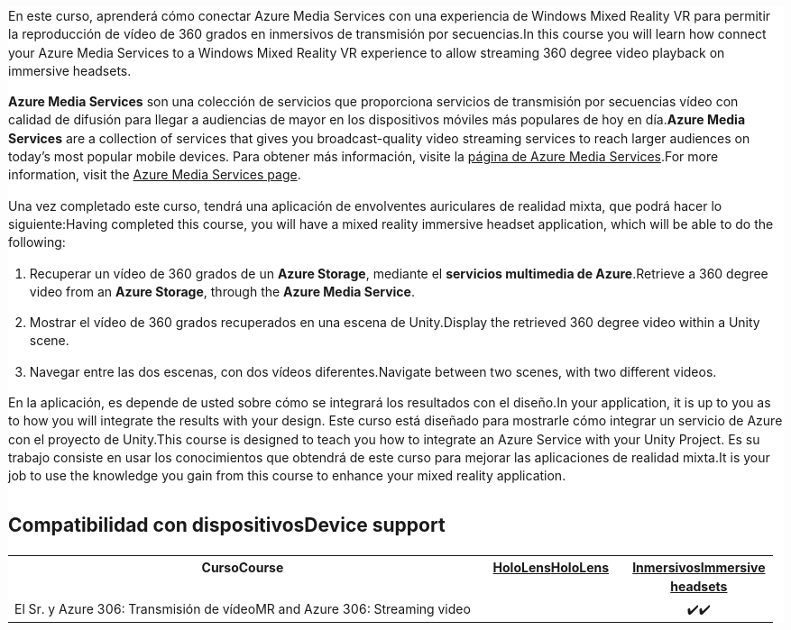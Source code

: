 <span data-ttu-id="8de6f-112">En este curso, aprenderá cómo conectar Azure Media Services con una experiencia de Windows Mixed Reality VR para permitir la reproducción de vídeo de 360 grados en inmersivos de transmisión por secuencias.</span><span class="sxs-lookup"><span data-stu-id="8de6f-112">In this course you will learn how connect your Azure Media Services to a Windows Mixed Reality VR experience to allow streaming 360 degree video playback on immersive headsets.</span></span> 

<span data-ttu-id="8de6f-113">**Azure Media Services** son una colección de servicios que proporciona servicios de transmisión por secuencias vídeo con calidad de difusión para llegar a audiencias de mayor en los dispositivos móviles más populares de hoy en día.</span><span class="sxs-lookup"><span data-stu-id="8de6f-113">**Azure Media Services** are a collection of services that gives you broadcast-quality video streaming services to reach larger audiences on today’s most popular mobile devices.</span></span> <span data-ttu-id="8de6f-114">Para obtener más información, visite la [página de Azure Media Services](https://azure.microsoft.com/services/media-services).</span><span class="sxs-lookup"><span data-stu-id="8de6f-114">For more information, visit the [Azure Media Services page](https://azure.microsoft.com/services/media-services).</span></span>

<span data-ttu-id="8de6f-115">Una vez completado este curso, tendrá una aplicación de envolventes auriculares de realidad mixta, que podrá hacer lo siguiente:</span><span class="sxs-lookup"><span data-stu-id="8de6f-115">Having completed this course, you will have a mixed reality immersive headset application, which will be able to do the following:</span></span>

1. <span data-ttu-id="8de6f-116">Recuperar un vídeo de 360 grados de un **Azure Storage**, mediante el **servicios multimedia de Azure**.</span><span class="sxs-lookup"><span data-stu-id="8de6f-116">Retrieve a 360 degree video from an **Azure Storage**, through the **Azure Media Service**.</span></span>

2. <span data-ttu-id="8de6f-117">Mostrar el vídeo de 360 grados recuperados en una escena de Unity.</span><span class="sxs-lookup"><span data-stu-id="8de6f-117">Display the retrieved 360 degree video within a Unity scene.</span></span>

3. <span data-ttu-id="8de6f-118">Navegar entre las dos escenas, con dos vídeos diferentes.</span><span class="sxs-lookup"><span data-stu-id="8de6f-118">Navigate between two scenes, with two different videos.</span></span>

<span data-ttu-id="8de6f-119">En la aplicación, es depende de usted sobre cómo se integrará los resultados con el diseño.</span><span class="sxs-lookup"><span data-stu-id="8de6f-119">In your application, it is up to you as to how you will integrate the results with your design.</span></span> <span data-ttu-id="8de6f-120">Este curso está diseñado para mostrarle cómo integrar un servicio de Azure con el proyecto de Unity.</span><span class="sxs-lookup"><span data-stu-id="8de6f-120">This course is designed to teach you how to integrate an Azure Service with your Unity Project.</span></span> <span data-ttu-id="8de6f-121">Es su trabajo consiste en usar los conocimientos que obtendrá de este curso para mejorar las aplicaciones de realidad mixta.</span><span class="sxs-lookup"><span data-stu-id="8de6f-121">It is your job to use the knowledge you gain from this course to enhance your mixed reality application.</span></span>

## <a name="device-support"></a><span data-ttu-id="8de6f-122">Compatibilidad con dispositivos</span><span class="sxs-lookup"><span data-stu-id="8de6f-122">Device support</span></span>

<table>
<tr>
<th><span data-ttu-id="8de6f-123">Curso</span><span class="sxs-lookup"><span data-stu-id="8de6f-123">Course</span></span></th><th style="width:150px"> <span data-ttu-id="8de6f-124"><a href="hololens-hardware-details.md">HoloLens</a></span><span class="sxs-lookup"><span data-stu-id="8de6f-124"><a href="hololens-hardware-details.md">HoloLens</a></span></span></th><th style="width:150px"> <span data-ttu-id="8de6f-125"><a href="immersive-headset-hardware-details.md">Inmersivos</a></span><span class="sxs-lookup"><span data-stu-id="8de6f-125"><a href="immersive-headset-hardware-details.md">Immersive headsets</a></span></span></th>
</tr><tr>
<td> <span data-ttu-id="8de6f-126">El Sr. y Azure 306: Transmisión de vídeo</span><span class="sxs-lookup"><span data-stu-id="8de6f-126">MR and Azure 306: Streaming video</span></span></td><td style="text-align: center;"> </td><td style="text-align: center;"> <span data-ttu-id="8de6f-127">✔️</span><span class="sxs-lookup"><span data-stu-id="8de6f-127">✔️</span></span></td>
</tr>
</table>